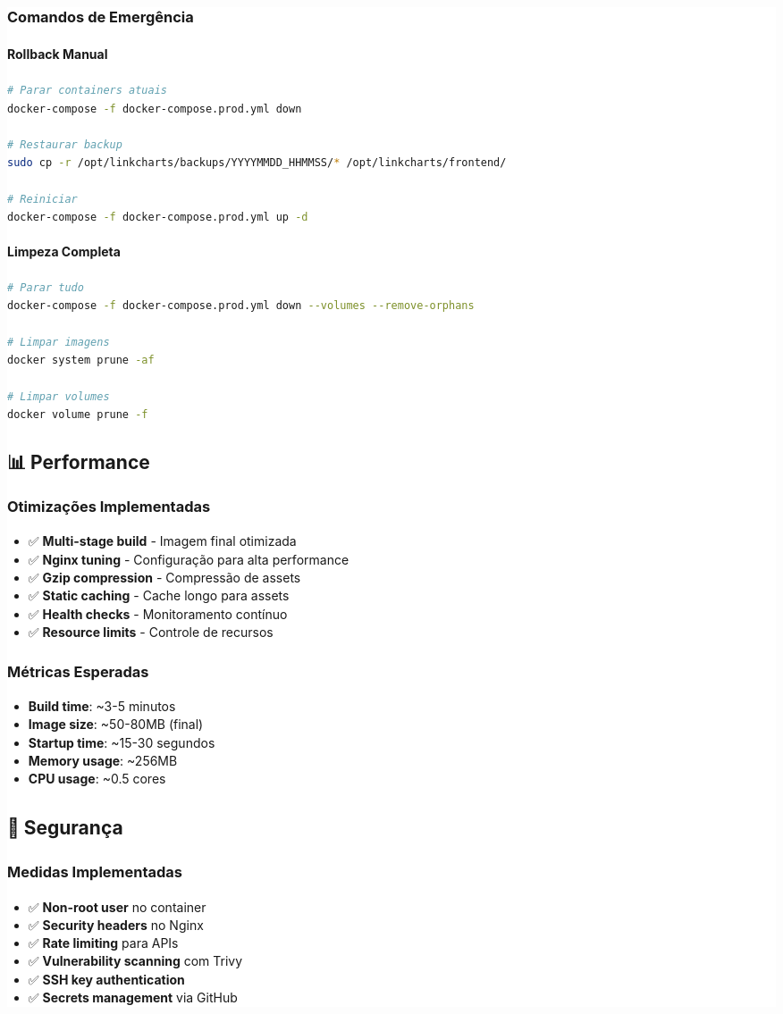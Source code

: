 ### Comandos de Emergência

#### Rollback Manual
```bash
# Parar containers atuais
docker-compose -f docker-compose.prod.yml down

# Restaurar backup
sudo cp -r /opt/linkcharts/backups/YYYYMMDD_HHMMSS/* /opt/linkcharts/frontend/

# Reiniciar
docker-compose -f docker-compose.prod.yml up -d
```

#### Limpeza Completa
```bash
# Parar tudo
docker-compose -f docker-compose.prod.yml down --volumes --remove-orphans

# Limpar imagens
docker system prune -af

# Limpar volumes
docker volume prune -f
```

## 📊 Performance

### Otimizações Implementadas
- ✅ **Multi-stage build** - Imagem final otimizada
- ✅ **Nginx tuning** - Configuração para alta performance
- ✅ **Gzip compression** - Compressão de assets
- ✅ **Static caching** - Cache longo para assets
- ✅ **Health checks** - Monitoramento contínuo
- ✅ **Resource limits** - Controle de recursos

### Métricas Esperadas
- **Build time**: ~3-5 minutos
- **Image size**: ~50-80MB (final)
- **Startup time**: ~15-30 segundos
- **Memory usage**: ~256MB
- **CPU usage**: ~0.5 cores

## 🔐 Segurança

### Medidas Implementadas
- ✅ **Non-root user** no container
- ✅ **Security headers** no Nginx
- ✅ **Rate limiting** para APIs
- ✅ **Vulnerability scanning** com Trivy
- ✅ **SSH key authentication**
- ✅ **Secrets management** via GitHub

